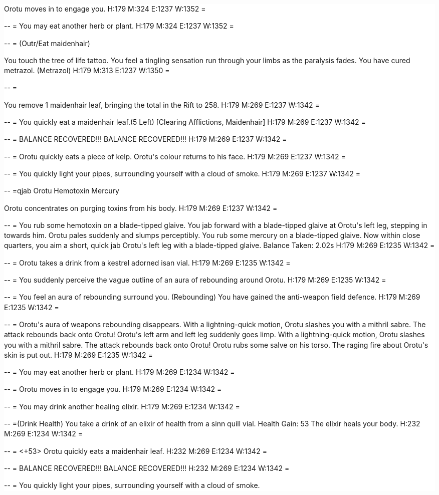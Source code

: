 Orotu moves in to engage you.
H:179 M:324 E:1237 W:1352 <e-> =<P> -- <R>=
You may eat another herb or plant.
H:179 M:324 E:1237 W:1352 <e-> =<P> -- <R>= (Outr/Eat maidenhair)

You touch the tree of life tattoo.
You feel a tingling sensation run through your limbs as the paralysis fades.
You have cured metrazol. (Metrazol)
H:179 M:313 E:1237 W:1350 <e-> =<P> -- <R>=

You remove 1 maidenhair leaf, bringing the total in the Rift to 258.
H:179 M:269 E:1237 W:1342 <e-> =<P> -- <R>=
You quickly eat a maidenhair leaf.(5 Left)
[Clearing Afflictions, Maidenhair]
H:179 M:269 E:1237 W:1342 <e-> =<P> -- <R>=
BALANCE RECOVERED!!!
BALANCE RECOVERED!!!
H:179 M:269 E:1237 W:1342 <eb> =<P> -- <R>=
Orotu quickly eats a piece of kelp.
Orotu's colour returns to his face.
H:179 M:269 E:1237 W:1342 <eb> =<P> -- <R>=
You quickly light your pipes, surrounding yourself with a cloud of smoke.
H:179 M:269 E:1237 W:1342 <eb> =<P> -- <R>=qjab Orotu Hemotoxin Mercury

Orotu concentrates on purging toxins from his body.
H:179 M:269 E:1237 W:1342 <eb> =<P> -- <R>=
You rub some hemotoxin on a blade-tipped glaive.
You jab forward with a blade-tipped glaive at Orotu's left leg, stepping in towards him.
Orotu pales suddenly and slumps perceptibly.
You rub some mercury on a blade-tipped glaive.
Now within close quarters, you aim a short, quick jab Orotu's left leg with a blade-tipped glaive.
Balance Taken: 2.02s
H:179 M:269 E:1235 W:1342 <e-> =<P> -- <R>=
Orotu takes a drink from a kestrel adorned isan vial.
H:179 M:269 E:1235 W:1342 <e-> =<P> -- <R>=
You suddenly perceive the vague outline of an aura of rebounding around Orotu.
H:179 M:269 E:1235 W:1342 <e-> =<P> -- <R>=
You feel an aura of rebounding surround you. (Rebounding)
You have gained the anti-weapon field defence.
H:179 M:269 E:1235 W:1342 <e-> =<P> -- <R>=
Orotu's aura of weapons rebounding disappears.
With a lightning-quick motion, Orotu slashes you with a mithril sabre.
The attack rebounds back onto Orotu!
Orotu's left arm and left leg suddenly goes limp.
With a lightning-quick motion, Orotu slashes you with a mithril sabre.
The attack rebounds back onto Orotu!
Orotu rubs some salve on his torso.
The raging fire about Orotu's skin is put out.
H:179 M:269 E:1235 W:1342 <e-> =<P> -- <R>=
You may eat another herb or plant.
H:179 M:269 E:1234 W:1342 <e-> =<P> -- <R>=
Orotu moves in to engage you.
H:179 M:269 E:1234 W:1342 <e-> =<P> -- <R>=
You may drink another healing elixir.
H:179 M:269 E:1234 W:1342 <e-> =<P> -- <R>=(Drink Health)
You take a drink of an elixir of health from a sinn quill vial.
Health Gain: 53
The elixir heals your body.
H:232 M:269 E:1234 W:1342 <e-> =<P> -- <R>= <+53>
Orotu quickly eats a maidenhair leaf.
H:232 M:269 E:1234 W:1342 <e-> =<P> -- <R>=
BALANCE RECOVERED!!!
BALANCE RECOVERED!!!
H:232 M:269 E:1234 W:1342 <eb> =<P> -- <R>=
You quickly light your pipes, surrounding yourself with a cloud of smoke.